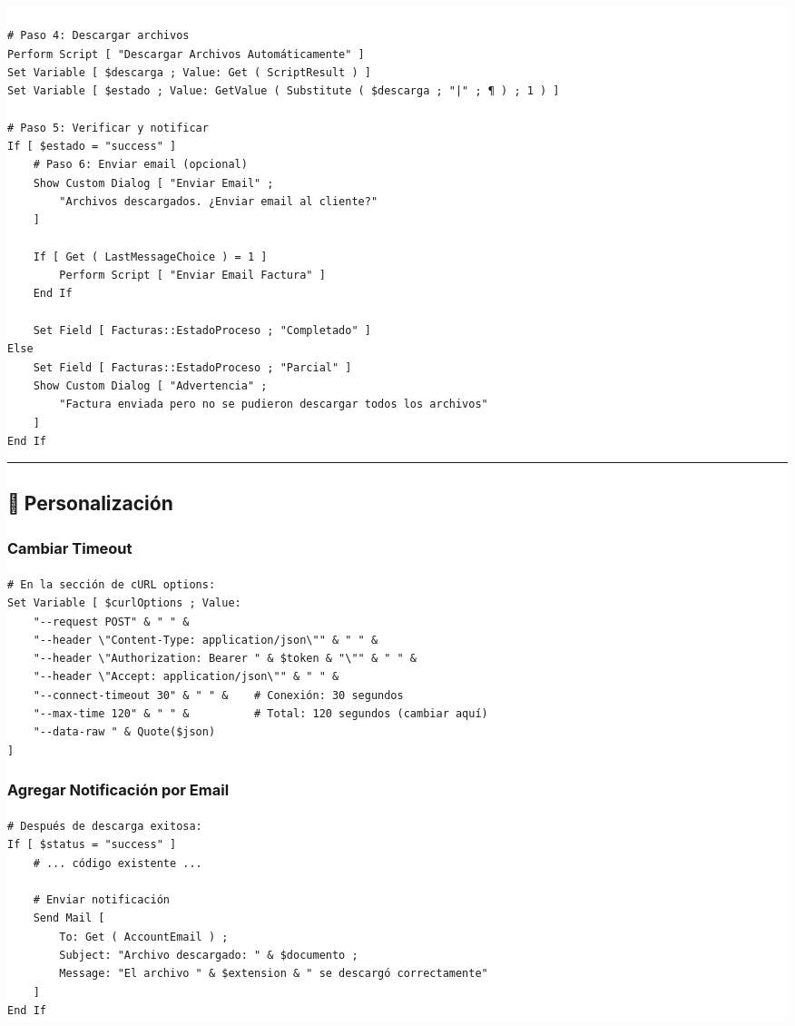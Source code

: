 ```

# Paso 4: Descargar archivos
Perform Script [ "Descargar Archivos Automáticamente" ]
Set Variable [ $descarga ; Value: Get ( ScriptResult ) ]
Set Variable [ $estado ; Value: GetValue ( Substitute ( $descarga ; "|" ; ¶ ) ; 1 ) ]

# Paso 5: Verificar y notificar
If [ $estado = "success" ]
    # Paso 6: Enviar email (opcional)
    Show Custom Dialog [ "Enviar Email" ;
        "Archivos descargados. ¿Enviar email al cliente?"
    ]

    If [ Get ( LastMessageChoice ) = 1 ]
        Perform Script [ "Enviar Email Factura" ]
    End If

    Set Field [ Facturas::EstadoProceso ; "Completado" ]
Else
    Set Field [ Facturas::EstadoProceso ; "Parcial" ]
    Show Custom Dialog [ "Advertencia" ;
        "Factura enviada pero no se pudieron descargar todos los archivos"
    ]
End If
```

---

## 🔧 Personalización

### Cambiar Timeout

```
# En la sección de cURL options:
Set Variable [ $curlOptions ; Value:
    "--request POST" & " " &
    "--header \"Content-Type: application/json\"" & " " &
    "--header \"Authorization: Bearer " & $token & "\"" & " " &
    "--header \"Accept: application/json\"" & " " &
    "--connect-timeout 30" & " " &    # Conexión: 30 segundos
    "--max-time 120" & " " &          # Total: 120 segundos (cambiar aquí)
    "--data-raw " & Quote($json)
]
```

### Agregar Notificación por Email

```
# Después de descarga exitosa:
If [ $status = "success" ]
    # ... código existente ...

    # Enviar notificación
    Send Mail [
        To: Get ( AccountEmail ) ;
        Subject: "Archivo descargado: " & $documento ;
        Message: "El archivo " & $extension & " se descargó correctamente"
    ]
End If
```
